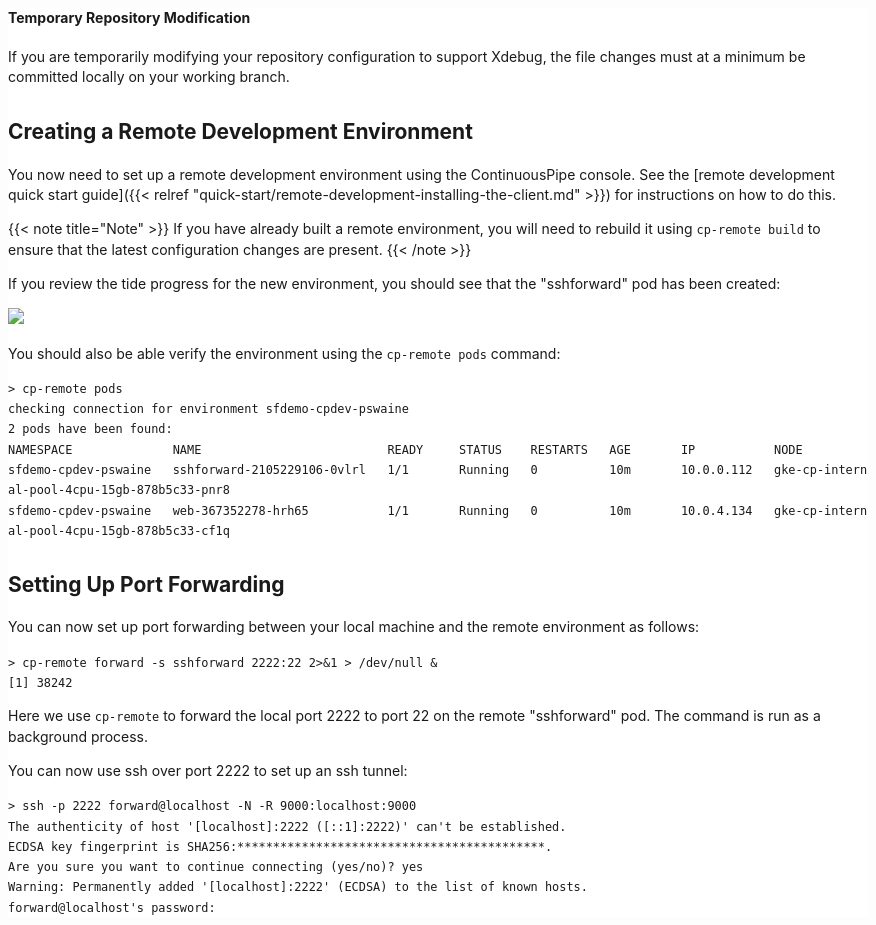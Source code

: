 #### Temporary Repository Modification

If you are temporarily modifying your repository configuration to support Xdebug, the file changes must at a minimum be committed locally on your working branch.

## Creating a Remote Development Environment

You now need to set up a remote development environment using the ContinuousPipe console. See the [remote development quick start guide]({{< relref "quick-start/remote-development-installing-the-client.md" >}}) for instructions on how to do this.

{{< note title="Note" >}}
If you have already built a remote environment, you will need to rebuild it using `cp-remote build` to ensure that the latest configuration changes are present.
{{< /note >}}

If you review the tide progress for the new environment, you should see that the "sshforward" pod has been created:

![](/docs/images/guides/remote-environment-xdebug/cp-tide-service-sshforward.png)

You should also be able verify the environment using the `cp-remote pods` command:

``` text
> cp-remote pods
checking connection for environment sfdemo-cpdev-pswaine
2 pods have been found:
NAMESPACE              NAME                          READY     STATUS    RESTARTS   AGE       IP           NODE
sfdemo-cpdev-pswaine   sshforward-2105229106-0vlrl   1/1       Running   0          10m       10.0.0.112   gke-cp-internal-pool-4cpu-15gb-878b5c33-pnr8
sfdemo-cpdev-pswaine   web-367352278-hrh65           1/1       Running   0          10m       10.0.4.134   gke-cp-internal-pool-4cpu-15gb-878b5c33-cf1q
```

## Setting Up Port Forwarding
 
You can now set up port forwarding between your local machine and the remote environment as follows:

``` text
> cp-remote forward -s sshforward 2222:22 2>&1 > /dev/null &
[1] 38242
```

Here we use `cp-remote` to forward the local port 2222 to port 22 on the remote "sshforward" pod. The command is run as a background process.

You can now use ssh over port 2222 to set up an ssh tunnel:

``` text
> ssh -p 2222 forward@localhost -N -R 9000:localhost:9000
The authenticity of host '[localhost]:2222 ([::1]:2222)' can't be established.
ECDSA key fingerprint is SHA256:*******************************************.
Are you sure you want to continue connecting (yes/no)? yes
Warning: Permanently added '[localhost]:2222' (ECDSA) to the list of known hosts.
forward@localhost's password: 
```
